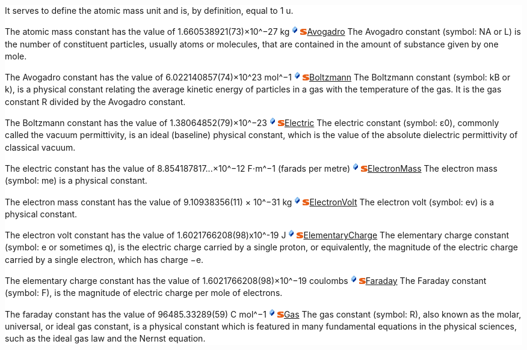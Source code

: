  It serves to define the atomic mass unit and is, by definition, equal to 1 u. 

 The atomic mass constant has the value of 1.660538921(73)×10^−27 kg</td></tr><tr><td>![Public field](media/pubfield.gif "Public field")![Static member](media/static.gif "Static member")</td><td><a href="F_DevCase_Core_Maths_Tools_PhysicsConstant_Avogadro">Avogadro</a></td><td>
The Avogadro constant (symbol: NA or L) is the number of constituent particles, usually atoms or molecules, that are contained in the amount of substance given by one mole. 

 The Avogadro constant has the value of 6.022140857(74)×10^23 mol^−1</td></tr><tr><td>![Public field](media/pubfield.gif "Public field")![Static member](media/static.gif "Static member")</td><td><a href="F_DevCase_Core_Maths_Tools_PhysicsConstant_Boltzmann">Boltzmann</a></td><td>
The Boltzmann constant (symbol: kB or k), is a physical constant relating the average kinetic energy of particles in a gas with the temperature of the gas. It is the gas constant R divided by the Avogadro constant. 

 The Boltzmann constant has the value of 1.38064852(79)×10^−23</td></tr><tr><td>![Public field](media/pubfield.gif "Public field")![Static member](media/static.gif "Static member")</td><td><a href="F_DevCase_Core_Maths_Tools_PhysicsConstant_Electric">Electric</a></td><td>
The electric constant (symbol: ε0), commonly called the vacuum permittivity, is an ideal (baseline) physical constant, which is the value of the absolute dielectric permittivity of classical vacuum. 

 The electric constant has the value of 8.854187817...×10^−12 F⋅m^−1 (farads per metre)</td></tr><tr><td>![Public field](media/pubfield.gif "Public field")![Static member](media/static.gif "Static member")</td><td><a href="F_DevCase_Core_Maths_Tools_PhysicsConstant_ElectronMass">ElectronMass</a></td><td>
The electron mass (symbol: me) is a physical constant. 

 The electron mass constant has the value of 9.10938356(11) × 10^−31 kg</td></tr><tr><td>![Public field](media/pubfield.gif "Public field")![Static member](media/static.gif "Static member")</td><td><a href="F_DevCase_Core_Maths_Tools_PhysicsConstant_ElectronVolt">ElectronVolt</a></td><td>
The electron volt (symbol: ev) is a physical constant. 

 The electron volt constant has the value of 1.6021766208(98)x10^-19 J</td></tr><tr><td>![Public field](media/pubfield.gif "Public field")![Static member](media/static.gif "Static member")</td><td><a href="F_DevCase_Core_Maths_Tools_PhysicsConstant_ElementaryCharge">ElementaryCharge</a></td><td>
The elementary charge constant (symbol: e or sometimes q), is the electric charge carried by a single proton, or equivalently, the magnitude of the electric charge carried by a single electron, which has charge −e. 

 The elementary charge constant has the value of 1.6021766208(98)×10^−19 coulombs</td></tr><tr><td>![Public field](media/pubfield.gif "Public field")![Static member](media/static.gif "Static member")</td><td><a href="F_DevCase_Core_Maths_Tools_PhysicsConstant_Faraday">Faraday</a></td><td>
The Faraday constant (symbol: F), is the magnitude of electric charge per mole of electrons. 

 The faraday constant has the value of 96485.33289(59) C mol^−1</td></tr><tr><td>![Public field](media/pubfield.gif "Public field")![Static member](media/static.gif "Static member")</td><td><a href="F_DevCase_Core_Maths_Tools_PhysicsConstant_Gas">Gas</a></td><td>
The gas constant (symbol: R), also known as the molar, universal, or ideal gas constant, is a physical constant which is featured in many fundamental equations in the physical sciences, such as the ideal gas law and the Nernst equation. 
